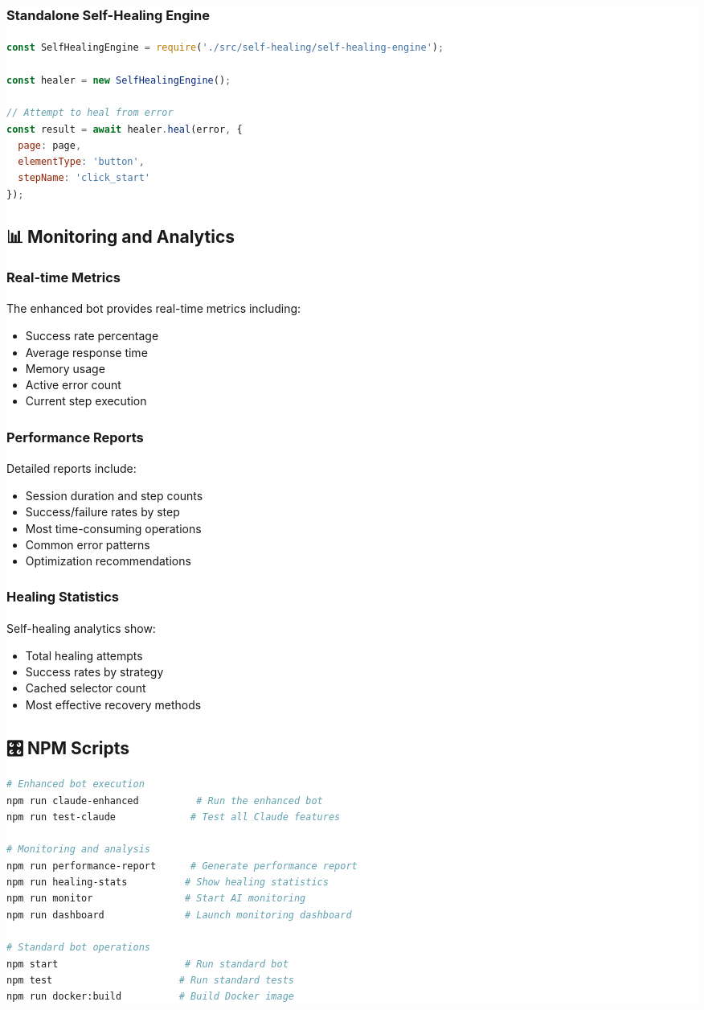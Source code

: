 ### Standalone Self-Healing Engine

```javascript
const SelfHealingEngine = require('./src/self-healing/self-healing-engine');

const healer = new SelfHealingEngine();

// Attempt to heal from error
const result = await healer.heal(error, {
  page: page,
  elementType: 'button',
  stepName: 'click_start'
});
```

## 📊 Monitoring and Analytics

### Real-time Metrics

The enhanced bot provides real-time metrics including:
- Success rate percentage
- Average response time
- Memory usage
- Active error count
- Current step execution

### Performance Reports

Detailed reports include:
- Session duration and step counts
- Success/failure rates by step
- Most time-consuming operations
- Common error patterns
- Optimization recommendations

### Healing Statistics

Self-healing analytics show:
- Total healing attempts
- Success rates by strategy
- Cached selector count
- Most effective recovery methods

## 🎛️ NPM Scripts

```bash
# Enhanced bot execution
npm run claude-enhanced          # Run the enhanced bot
npm run test-claude             # Test all Claude features

# Monitoring and analysis
npm run performance-report      # Generate performance report
npm run healing-stats          # Show healing statistics
npm run monitor                # Start AI monitoring
npm run dashboard              # Launch monitoring dashboard

# Standard bot operations
npm start                      # Run standard bot
npm test                      # Run standard tests
npm run docker:build          # Build Docker image
```
